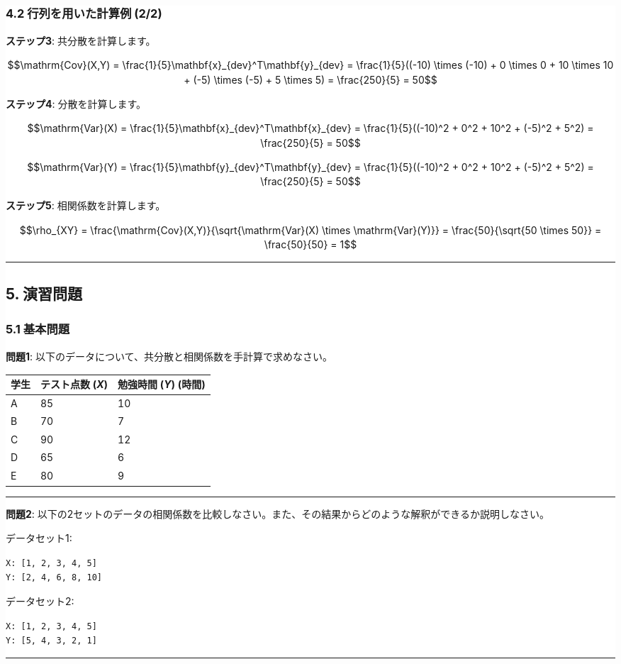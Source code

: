 ### 4.2 行列を用いた計算例 (2/2)

**ステップ3**: 共分散を計算します。

$$\mathrm{Cov}(X,Y) = \frac{1}{5}\mathbf{x}_{dev}^T\mathbf{y}_{dev} = \frac{1}{5}((-10) \times (-10) + 0 \times 0 + 10 \times 10 + (-5) \times (-5) + 5 \times 5) = \frac{250}{5} = 50$$

**ステップ4**: 分散を計算します。

$$\mathrm{Var}(X) = \frac{1}{5}\mathbf{x}_{dev}^T\mathbf{x}_{dev} = \frac{1}{5}((-10)^2 + 0^2 + 10^2 + (-5)^2 + 5^2) = \frac{250}{5} = 50$$

$$\mathrm{Var}(Y) = \frac{1}{5}\mathbf{y}_{dev}^T\mathbf{y}_{dev} = \frac{1}{5}((-10)^2 + 0^2 + 10^2 + (-5)^2 + 5^2) = \frac{250}{5} = 50$$

**ステップ5**: 相関係数を計算します。

$$\rho_{XY} = \frac{\mathrm{Cov}(X,Y)}{\sqrt{\mathrm{Var}(X) \times \mathrm{Var}(Y)}} = \frac{50}{\sqrt{50 \times 50}} = \frac{50}{50} = 1$$

---

## 5. 演習問題

### 5.1 基本問題

**問題1**: 以下のデータについて、共分散と相関係数を手計算で求めなさい。

| 学生 | テスト点数 $(X)$ | 勉強時間 $(Y)$ (時間) |
|------|-----------------|----------------------|
| A    | 85              | 10                   |
| B    | 70              | 7                    |
| C    | 90              | 12                   |
| D    | 65              | 6                    |
| E    | 80              | 9                    |

---

**問題2**: 以下の2セットのデータの相関係数を比較しなさい。また、その結果からどのような解釈ができるか説明しなさい。

データセット1:
```
X: [1, 2, 3, 4, 5]
Y: [2, 4, 6, 8, 10]
```

データセット2:
```
X: [1, 2, 3, 4, 5]
Y: [5, 4, 3, 2, 1]
```

---
